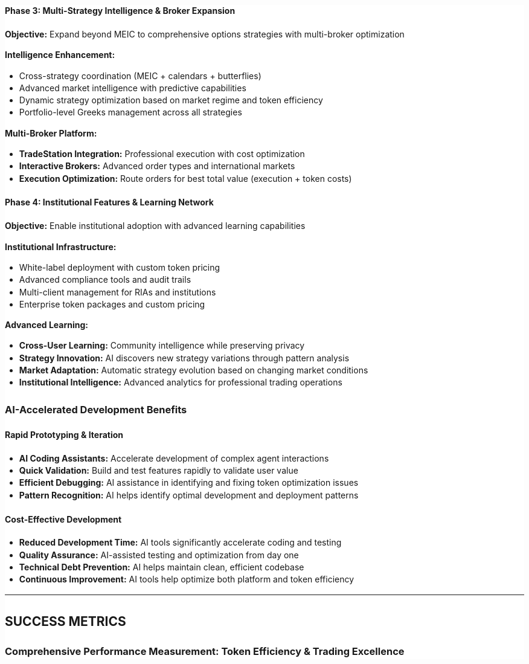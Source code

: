 #### **Phase 3: Multi-Strategy Intelligence & Broker Expansion**
**Objective:** Expand beyond MEIC to comprehensive options strategies with multi-broker optimization

**Intelligence Enhancement:**
- Cross-strategy coordination (MEIC + calendars + butterflies)
- Advanced market intelligence with predictive capabilities
- Dynamic strategy optimization based on market regime and token efficiency
- Portfolio-level Greeks management across all strategies

**Multi-Broker Platform:**
- **TradeStation Integration:** Professional execution with cost optimization
- **Interactive Brokers:** Advanced order types and international markets
- **Execution Optimization:** Route orders for best total value (execution + token costs)

#### **Phase 4: Institutional Features & Learning Network**
**Objective:** Enable institutional adoption with advanced learning capabilities

**Institutional Infrastructure:**
- White-label deployment with custom token pricing
- Advanced compliance tools and audit trails
- Multi-client management for RIAs and institutions
- Enterprise token packages and custom pricing

**Advanced Learning:**
- **Cross-User Learning:** Community intelligence while preserving privacy
- **Strategy Innovation:** AI discovers new strategy variations through pattern analysis
- **Market Adaptation:** Automatic strategy evolution based on changing market conditions
- **Institutional Intelligence:** Advanced analytics for professional trading operations

### AI-Accelerated Development Benefits

#### **Rapid Prototyping & Iteration**
- **AI Coding Assistants:** Accelerate development of complex agent interactions
- **Quick Validation:** Build and test features rapidly to validate user value
- **Efficient Debugging:** AI assistance in identifying and fixing token optimization issues
- **Pattern Recognition:** AI helps identify optimal development and deployment patterns

#### **Cost-Effective Development**
- **Reduced Development Time:** AI tools significantly accelerate coding and testing
- **Quality Assurance:** AI-assisted testing and optimization from day one
- **Technical Debt Prevention:** AI helps maintain clean, efficient codebase
- **Continuous Improvement:** AI tools help optimize both platform and token efficiency

---

## SUCCESS METRICS

### **Comprehensive Performance Measurement: Token Efficiency & Trading Excellence**
